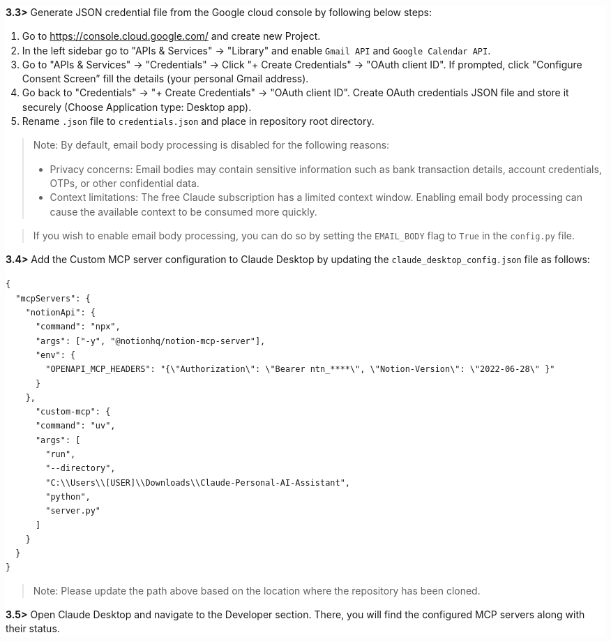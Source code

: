 **3.3>** Generate JSON credential file from the Google cloud console by following below steps:

1. Go to https://console.cloud.google.com/ and create new Project.
2. In the left sidebar go to "APIs & Services" → "Library" and enable `Gmail API` and `Google Calendar API`.
3. Go to "APIs & Services" → "Credentials" → Click "+ Create Credentials" → "OAuth client ID". If prompted, click "Configure Consent Screen” fill the details (your personal Gmail address).
4. Go back to "Credentials" → "+ Create Credentials" → "OAuth client ID". Create OAuth credentials JSON file and store it securely (Choose Application type: Desktop app).
5. Rename `.json` file to `credentials.json` and place in repository root directory.

> Note: By default, email body processing is disabled for the following reasons:
> - Privacy concerns: Email bodies may contain sensitive information such as bank transaction details, account credentials, OTPs, or other confidential data.
> - Context limitations: The free Claude subscription has a limited context window. Enabling email body processing can cause the available context to be consumed more quickly.

> If you wish to enable email body processing, you can do so by setting the `EMAIL_BODY` flag to `True` in the `config.py` file.

**3.4>** Add the Custom MCP server configuration to Claude Desktop by updating the `claude_desktop_config.json` file as follows:

```
{
  "mcpServers": {
    "notionApi": {
      "command": "npx",
      "args": ["-y", "@notionhq/notion-mcp-server"],
      "env": {
        "OPENAPI_MCP_HEADERS": "{\"Authorization\": \"Bearer ntn_****\", \"Notion-Version\": \"2022-06-28\" }"
      }
    },
	  "custom-mcp": {
      "command": "uv",
      "args": [
        "run",
        "--directory",
        "C:\\Users\\[USER]\\Downloads\\Claude-Personal-AI-Assistant",
        "python",
        "server.py"
      ]
    }
  }
}
```

> Note: Please update the path above based on the location where the repository has been cloned.

**3.5>** Open Claude Desktop and navigate to the Developer section. There, you will find the configured MCP servers along with their status.
